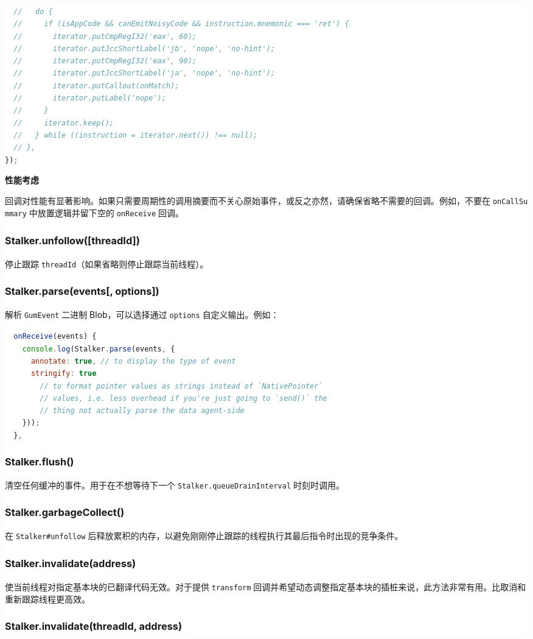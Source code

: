 ```javascript
  //   do {
  //     if (isAppCode && canEmitNoisyCode && instruction.mnemonic === 'ret') {
  //       iterator.putCmpRegI32('eax', 60);
  //       iterator.putJccShortLabel('jb', 'nope', 'no-hint');
  //       iterator.putCmpRegI32('eax', 90);
  //       iterator.putJccShortLabel('ja', 'nope', 'no-hint');
  //       iterator.putCallout(onMatch);
  //       iterator.putLabel('nope');
  //     }
  //     iterator.keep();
  //   } while ((instruction = iterator.next()) !== null);
  // },
});
```

**性能考虑**

回调对性能有显著影响。如果只需要周期性的调用摘要而不关心原始事件，或反之亦然，请确保省略不需要的回调。例如，不要在 `onCallSummary` 中放置逻辑并留下空的 `onReceive` 回调。

### Stalker.unfollow([threadId])

停止跟踪 `threadId`（如果省略则停止跟踪当前线程）。

### Stalker.parse(events[, options])

解析 `GumEvent` 二进制 Blob，可以选择通过 `options` 自定义输出。例如：

```javascript
  onReceive(events) {
    console.log(Stalker.parse(events, {
      annotate: true, // to display the type of event
      stringify: true
        // to format pointer values as strings instead of `NativePointer`
        // values, i.e. less overhead if you're just going to `send()` the
        // thing not actually parse the data agent-side
    }));
  },
```

### Stalker.flush()

清空任何缓冲的事件。用于在不想等待下一个 `Stalker.queueDrainInterval` 时刻时调用。

### Stalker.garbageCollect()

在 `Stalker#unfollow` 后释放累积的内存，以避免刚刚停止跟踪的线程执行其最后指令时出现的竞争条件。

### Stalker.invalidate(address)

使当前线程对指定基本块的已翻译代码无效。对于提供 `transform` 回调并希望动态调整指定基本块的插桩来说，此方法非常有用。比取消和重新跟踪线程更高效。

### Stalker.invalidate(threadId, address)
